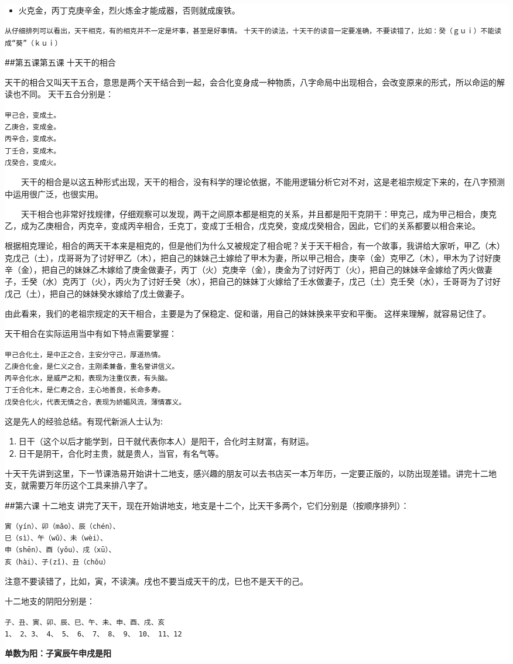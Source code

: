 * 火克金，丙丁克庚辛金，烈火炼金才能成器，否则就成废铁。

`从仔细排列可以看出，天干相克，有的相克并不一定是坏事，甚至是好事情。`
`十天干的读法，十天干的读音一定要准确，不要读错了，比如：癸（ｇｕｉ）不能读成“葵”（ｋｕｉ）`

##第五课第五课 十天干的相合

天干的相合又叫天干五合，意思是两个天干结合到一起，会合化变身成一种物质，八字命局中出现相合，会改变原来的形式，所以命运的解读也不同。
天干五合分别是：

	甲己合，变成土。
	乙庚合，变成金。
	丙辛合，变成水。
	丁壬合，变成木。
	戊癸合，变成火。
	
　　天干的相合是以这五种形式出现，天干的相合，没有科学的理论依据，不能用逻辑分析它对不对，这是老祖宗规定下来的，在八字预测中运用很广泛，也很实用。

　　天干相合也非常好找规律，仔细观察可以发现，两干之间原本都是相克的关系，并且都是阳干克阴干：甲克己，成为甲己相合，庚克乙，成为乙庚相合，丙克辛，变成丙辛相合，壬克丁，变成丁壬相合，戊克癸，变成戊癸相合，因此，它们的关系都要以相合来论。

根据相克理论，相合的两天干本来是相克的，但是他们为什么又被规定了相合呢？关于天干相合，有一个故事，我讲给大家听，甲乙（木）克戊己（土），戊哥哥为了讨好甲乙（木），把自己的妹妹己土嫁给了甲木为妻，所以甲己相合，庚辛（金）克甲乙（木），甲木为了讨好庚辛（金），把自己的妹妹乙木嫁给了庚金做妻子，丙丁（火）克庚辛（金），庚金为了讨好丙丁（火），把自己的妹妹辛金嫁给了丙火做妻子，壬癸（水）克丙丁（火），丙火为了讨好壬癸（水），把自己的妹妹丁火嫁给了壬水做妻子，戊己（土）克壬癸（水），壬哥哥为了讨好戊己（土），把自己的妹妹癸水嫁给了戊土做妻子。

由此看来，我们的老祖宗规定的天干相合，主要是为了保稳定、促和谐，用自己的妹妹换来平安和平衡。
这样来理解，就容易记住了。

天干相合在实际运用当中有如下特点需要掌握：

	甲己合化土，是中正之合，主安分守己，厚道热情。
	乙庚合化金，是仁义之合，主刚柔兼备，重名誉讲信义。
	丙辛合化水，是威严之和，表现为注重仪表，有头脑。
	丁壬合化木，是仁寿之合，主心地善良，长命多寿。
	戊癸合化火，代表无情之合，表现为娇媚风流，薄情寡义。

这是先人的经验总结。有现代新派人士认为:

1. 日干（这个以后才能学到，日干就代表你本人）是阳干，合化时主财富，有财运。
2. 日干是阴干，合化时主贵，就是贵人，当官，有名气等。　　

十天干先讲到这里，下一节课浩易开始讲十二地支，感兴趣的朋友可以去书店买一本万年历，一定要正版的，以防出现差错。讲完十二地支，就需要万年历这个工具来排八字了。


##第六课 十二地支
讲完了天干，现在开始讲地支，地支是十二个，比天干多两个，它们分别是（按顺序排列）：

	寅（yín）、卯（mǎo）、辰（chén）、
	巳（sì）、午（wǔ）、未（wèi）、
	申（shēn）、酉（yǒu）、戌（xū）、
	亥（hài）、子(zǐ)、丑（chǒu）

注意不要读错了，比如，寅，不读演。戌也不要当成天干的戊，巳也不是天干的己。

十二地支的阴阳分别是：

	子、丑、寅、卯、辰、巳、午、未、申、酉、戌、亥
	1、 2、3、 4、 5、 6、 7、 8、 9、 10、 11、12
**单数为阳：子寅辰午申戌是阳**
